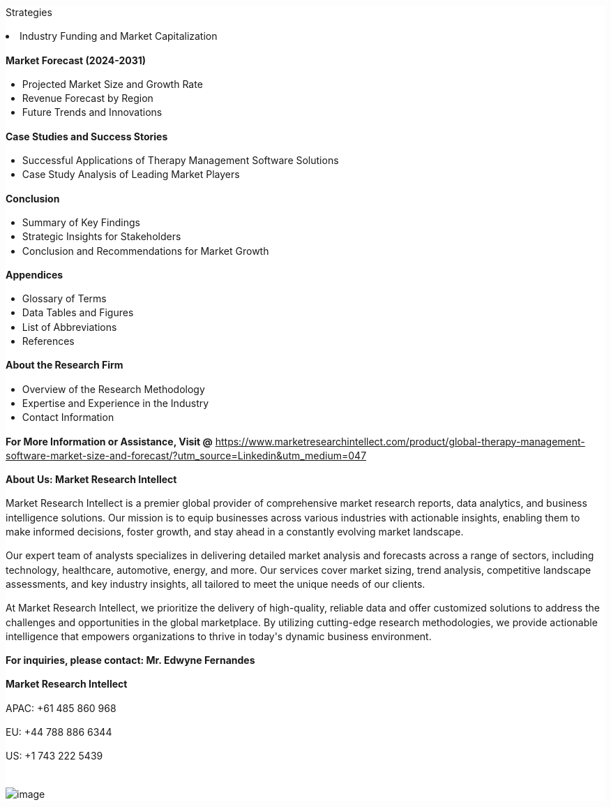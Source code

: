Strategies</li><li>Industry Funding and Market Capitalization</li></ul><p><strong>Market Forecast (2024-2031)</strong></p><ul><li>Projected Market Size and Growth Rate</li><li>Revenue Forecast by Region</li><li>Future Trends and Innovations</li></ul><p><strong>Case Studies and Success Stories</strong></p><ul><li>Successful Applications of Therapy Management Software Solutions</li><li>Case Study Analysis of Leading Market Players</li></ul><p><strong>Conclusion</strong></p><ul><li>Summary of Key Findings</li><li>Strategic Insights for Stakeholders</li><li>Conclusion and Recommendations for Market Growth</li></ul><p><strong>Appendices</strong></p><ul><li>Glossary of Terms</li><li>Data Tables and Figures</li><li>List of Abbreviations</li><li>References</li></ul><p><strong>About the Research Firm</strong></p><ul><li>Overview of the Research Methodology</li><li>Expertise and Experience in the Industry</li><li>Contact Information</li></ul></div><div class="article-main__content" data-test-id="publishing-text-block"><p><span class="font-[700]"><strong>For More Information or Assistance, Visit @</strong>&nbsp;<a href="https://www.marketresearchintellect.com/product/global-therapy-management-software-market-size-and-forecast/?utm_source=Linkedin&utm_medium=047">https://www.marketresearchintellect.com/product/global-therapy-management-software-market-size-and-forecast/?utm_source=Linkedin&utm_medium=047</a></span></p><p><strong>About Us: Market Research Intellect</strong></p><p>Market Research Intellect is a premier global provider of comprehensive market research reports, data analytics, and business intelligence solutions. Our mission is to equip businesses across various industries with actionable insights, enabling them to make informed decisions, foster growth, and stay ahead in a constantly evolving market landscape.</p><p>Our expert team of analysts specializes in delivering detailed market analysis and forecasts across a range of sectors, including technology, healthcare, automotive, energy, and more. Our services cover market sizing, trend analysis, competitive landscape assessments, and key industry insights, all tailored to meet the unique needs of our clients.</p><p>At Market Research Intellect, we prioritize the delivery of high-quality, reliable data and offer customized solutions to address the challenges and opportunities in the global marketplace. By utilizing cutting-edge research methodologies, we provide actionable intelligence that empowers organizations to thrive in today's dynamic business environment.</p><p><strong>For inquiries, please contact: Mr. Edwyne Fernandes</strong></p><p><strong>Market Research Intellect</strong></p><p>APAC: +61 485 860 968</p><p>EU: +44 788 886 6344</p><p>US: +1 743 222 5439</p></div><div class="article-main__content" data-test-id="publishing-text-block">&nbsp;</div>
![image](https://github.com/user-attachments/assets/c4b0a55c-354a-4059-a3f4-0d11330eac88)
